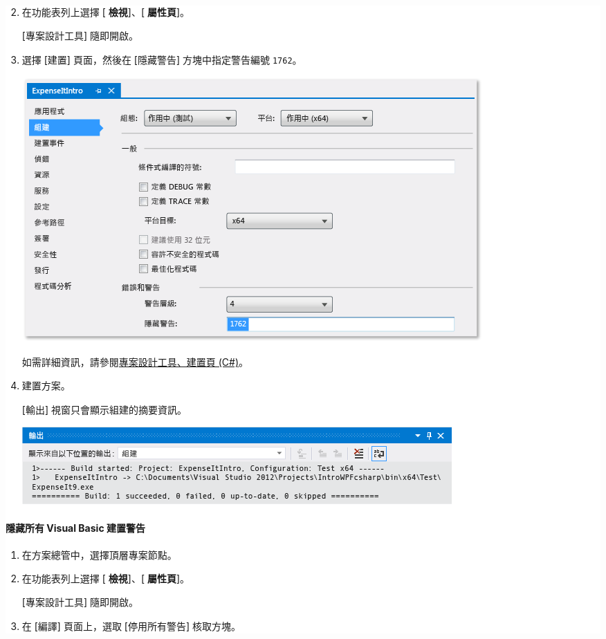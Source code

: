 2.  在功能表列上選擇 [ **檢視**]、[ **屬性頁**]。  
  
     [專案設計工具] 隨即開啟。  
  
3.  選擇 [建置] 頁面，然後在 [隱藏警告] 方塊中指定警告編號 `1762`。  
  
     ![專案設計工具、建置頁](../ide/media/buildwalk_csharpsupresswarnings.png "BuildWalk_CsharpSupressWarnings")  
  
     如需詳細資訊，請參閱[專案設計工具、建置頁 (C#)](../ide/reference/build-page-project-designer-csharp.md)。  
  
4.  建置方案。  
  
     [輸出] 視窗只會顯示組建的摘要資訊。  
  
     ![輸出視窗、Visual C&#35; 建置警告](../ide/media/buildwalk_visualcsharpbuildwarnings.png "BuildWalk_VisualCsharpBuildWarnings")  
  
#### <a name="to-suppress-all-visual-basic-build-warnings"></a>隱藏所有 Visual Basic 建置警告  
  
1.  在方案總管中，選擇頂層專案節點。  
  
2.  在功能表列上選擇 [ **檢視**]、[ **屬性頁**]。  
  
     [專案設計工具] 隨即開啟。  
  
3.  在 [編譯] 頁面上，選取 [停用所有警告] 核取方塊。  
  